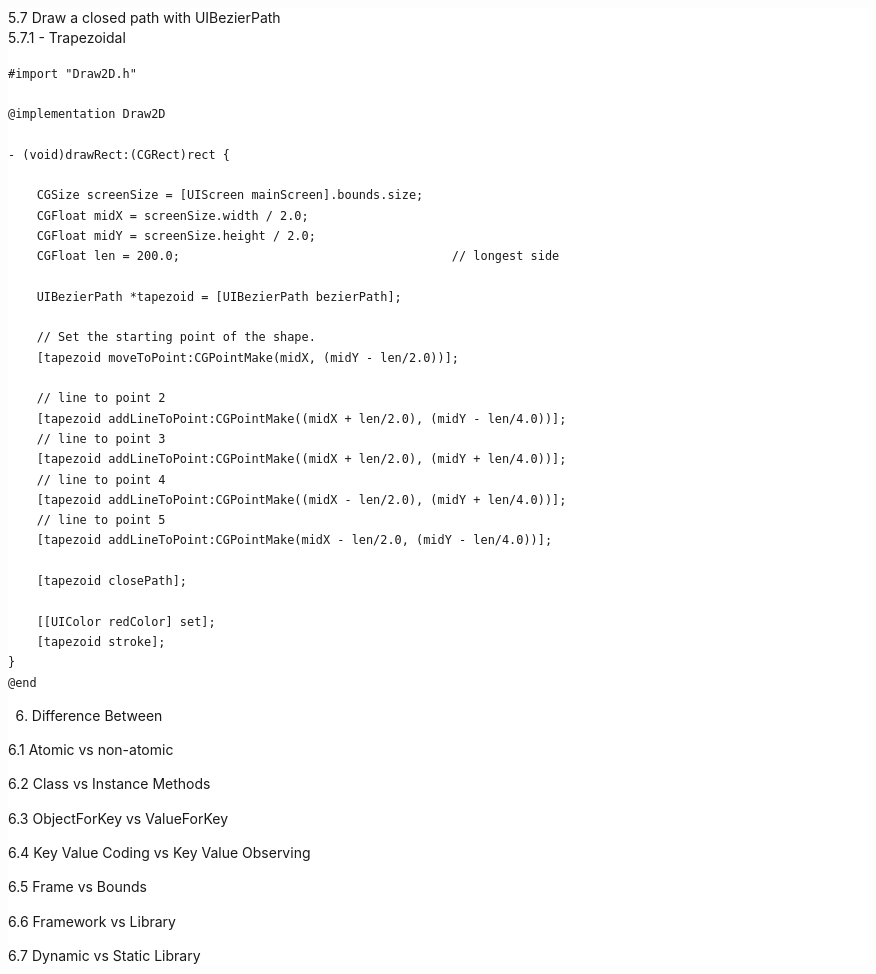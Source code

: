 5.7 Draw a closed path with UIBezierPath <br/>
5.7.1 - Trapezoidal
```objc
#import "Draw2D.h"

@implementation Draw2D

- (void)drawRect:(CGRect)rect {
    
    CGSize screenSize = [UIScreen mainScreen].bounds.size;
    CGFloat midX = screenSize.width / 2.0;
    CGFloat midY = screenSize.height / 2.0;
    CGFloat len = 200.0;                                      // longest side
    
    UIBezierPath *tapezoid = [UIBezierPath bezierPath];
    
    // Set the starting point of the shape.
    [tapezoid moveToPoint:CGPointMake(midX, (midY - len/2.0))];
    
    // line to point 2
    [tapezoid addLineToPoint:CGPointMake((midX + len/2.0), (midY - len/4.0))];
    // line to point 3
    [tapezoid addLineToPoint:CGPointMake((midX + len/2.0), (midY + len/4.0))];
    // line to point 4
    [tapezoid addLineToPoint:CGPointMake((midX - len/2.0), (midY + len/4.0))];
    // line to point 5
    [tapezoid addLineToPoint:CGPointMake(midX - len/2.0, (midY - len/4.0))];
    
    [tapezoid closePath];
    
    [[UIColor redColor] set];
    [tapezoid stroke];
}
@end
```

6. Difference Between


6.1 Atomic vs non-atomic


6.2 Class vs Instance Methods


6.3 ObjectForKey vs ValueForKey


6.4 Key Value Coding vs Key Value Observing


6.5 Frame vs Bounds


6.6 Framework vs Library


6.7 Dynamic vs Static Library
